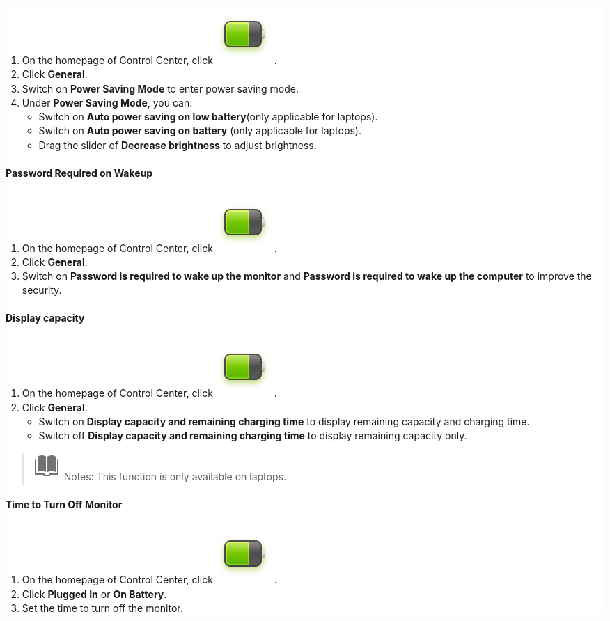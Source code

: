 1. On the homepage of Control Center, click ![power_normal](../common/power_normal.svg).
2. Click **General**.
3. Switch on **Power Saving Mode** to enter power saving mode.
4. Under **Power Saving Mode**, you can:
   - Switch on **Auto power saving on low battery**(only applicable for laptops).
   - Switch on **Auto power saving on battery** (only applicable for laptops).
   - Drag the slider of **Decrease brightness** to adjust brightness.

#### Password Required on Wakeup

1. On the homepage of Control Center, click ![power_normal](../common/power_normal.svg).
2. Click **General**.
3. Switch on **Password is required to wake up the monitor** and **Password is required to wake up the computer** to improve the security.

#### Display capacity 

1. On the homepage of Control Center, click ![power_normal](../common/power_normal.svg).
2. Click **General**.
      - Switch on **Display capacity and remaining charging time** to display remaining capacity and charging time.
      - Switch off **Display capacity and remaining charging time** to display remaining capacity only.
>![notes](../common/notes.svg) Notes: This function is only available on laptops.

####  Time to Turn Off Monitor

1. On the homepage of Control Center, click ![power_normal](../common/power_normal.svg).
2. Click **Plugged In** or **On Battery**.
3. Set the time to turn off the monitor.
